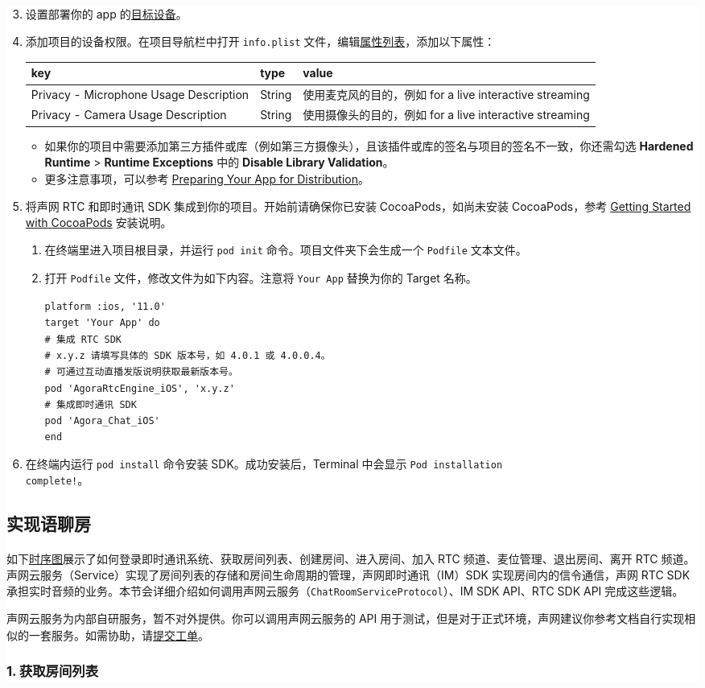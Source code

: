 3. 设置部署你的 app 的[目标设备](https://help.apple.com/xcode/mac/current/#/deve69552ee5)。

4. 添加项目的设备权限。在项目导航栏中打开 `info.plist` 文件，编辑[属性列表](https://help.apple.com/xcode/mac/current/#/dev3f399a2a6)，添加以下属性：

    | key                                    | type   | value                                                        |
    | -------------------------------------- | ------ | ------------------------------------------------------------ |
    | Privacy - Microphone Usage Description | String | 使用麦克风的目的，例如 for a live interactive streaming |
    | Privacy - Camera Usage Description       | String | 使用摄像头的目的，例如 for a live interactive streaming |

    <div class="alert note"><ul><li>如果你的项目中需要添加第三方插件或库（例如第三方摄像头），且该插件或库的签名与项目的签名不一致，你还需勾选 <b>Hardened Runtime</b> > <b>Runtime Exceptions</b> 中的 <b>Disable Library Validation</b>。</li><li>更多注意事项，可以参考 <a href="https://developer.apple.com/documentation/xcode/preparing_your_app_for_distribution">Preparing Your App for Distribution</a >。</li></ul></div>

5. 将声网 RTC 和即时通讯 SDK 集成到你的项目。开始前请确保你已安装 CocoaPods，如尚未安装 CocoaPods，参考 [Getting Started with CocoaPods](https://guides.cocoapods.org/using/getting-started.html#getting-started) 安装说明。

    1. 在终端里进入项目根目录，并运行 `pod init` 命令。项目文件夹下会生成一个 `Podfile` 文本文件。
    2. 打开 `Podfile` 文件，修改文件为如下内容。注意将 `Your App` 替换为你的 Target 名称。

        ```shell
        platform :ios, '11.0'
        target 'Your App' do
        # 集成 RTC SDK
        # x.y.z 请填写具体的 SDK 版本号，如 4.0.1 或 4.0.0.4。
        # 可通过互动直播发版说明获取最新版本号。
        pod 'AgoraRtcEngine_iOS', 'x.y.z'
        # 集成即时通讯 SDK
        pod 'Agora_Chat_iOS'
        end
        ```

6. 在终端内运行 <code>pod install</code> 命令安装 SDK。成功安装后，Terminal 中会显示 <code>Pod installation complete!</code>。

## 实现语聊房

如下[时序图](#api-时序图)展示了如何登录即时通讯系统、获取房间列表、创建房间、进入房间、加入 RTC 频道、麦位管理、退出房间、离开 RTC 频道。声网云服务（Service）实现了房间列表的存储和房间生命周期的管理，声网即时通讯（IM）SDK 实现房间内的信令通信，声网 RTC SDK 承担实时音频的业务。本节会详细介绍如何调用声网云服务（`ChatRoomServiceProtocol`）、IM SDK API、RTC SDK API 完成这些逻辑。

<div class="alert note">声网云服务为内部自研服务，暂不对外提供。你可以调用声网云服务的 API 用于测试，但是对于正式环境，声网建议你参考文档自行实现相似的一套服务。如需协助，请<a href="https://docs.agora.io/cn/Agora%20Platform/ticket?platform=All%20Platforms">提交工单</a>。</div>


### 1. 获取房间列表
